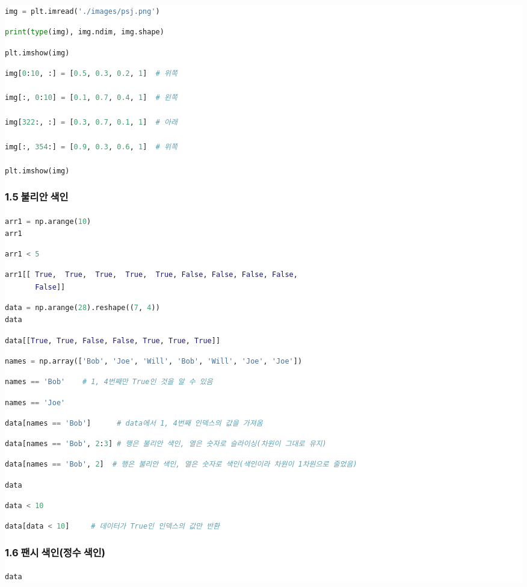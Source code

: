 ```py
img = plt.imread('./images/psj.png')
```
```py
print(type(img), img.ndim, img.shape)
```
```py
plt.imshow(img)
```
```py
img[0:10, :] = [0.5, 0.3, 0.2, 1]  # 위쪽

img[:, 0:10] = [0.1, 0.7, 0.4, 1]  # 왼쪽

img[322:, :] = [0.3, 0.7, 0.1, 1]  # 아래

img[:, 354:] = [0.9, 0.3, 0.6, 1]  # 위쪽

plt.imshow(img)
```
### 1.5 불리안 색인
```py
arr1 = np.arange(10)
arr1
```
```py
arr1 < 5
```
```py
arr1[[ True,  True,  True,  True,  True, False, False, False, False,
       False]]
```
```py
data = np.arange(28).reshape((7, 4))
data
```
```py
data[[True, True, False, False, True, True, True]]
```
```py
names = np.array(['Bob', 'Joe', 'Will', 'Bob', 'Will', 'Joe', 'Joe'])
```
```py
names == 'Bob'    # 1, 4번째만 True인 것을 알 수 있음
```
```py
names == 'Joe'
```
```py
data[names == 'Bob']      # data에서 1, 4번째 인덱스의 값을 가져옴
```
```py
data[names == 'Bob', 2:3] # 행은 불리안 색인, 열은 숫자로 슬라이싱(차원이 그대로 유지)
```
```py
data[names == 'Bob', 2]  # 행은 불리안 색인, 열은 숫자로 색인(색인이라 차원이 1차원으로 줄었음)
```
```py
data
```
```py
data < 10
```
```py
data[data < 10]     # 데이터가 True인 인덱스의 값만 반환
```
### 1.6 팬시 색인(정수 색인)
```py
data
```